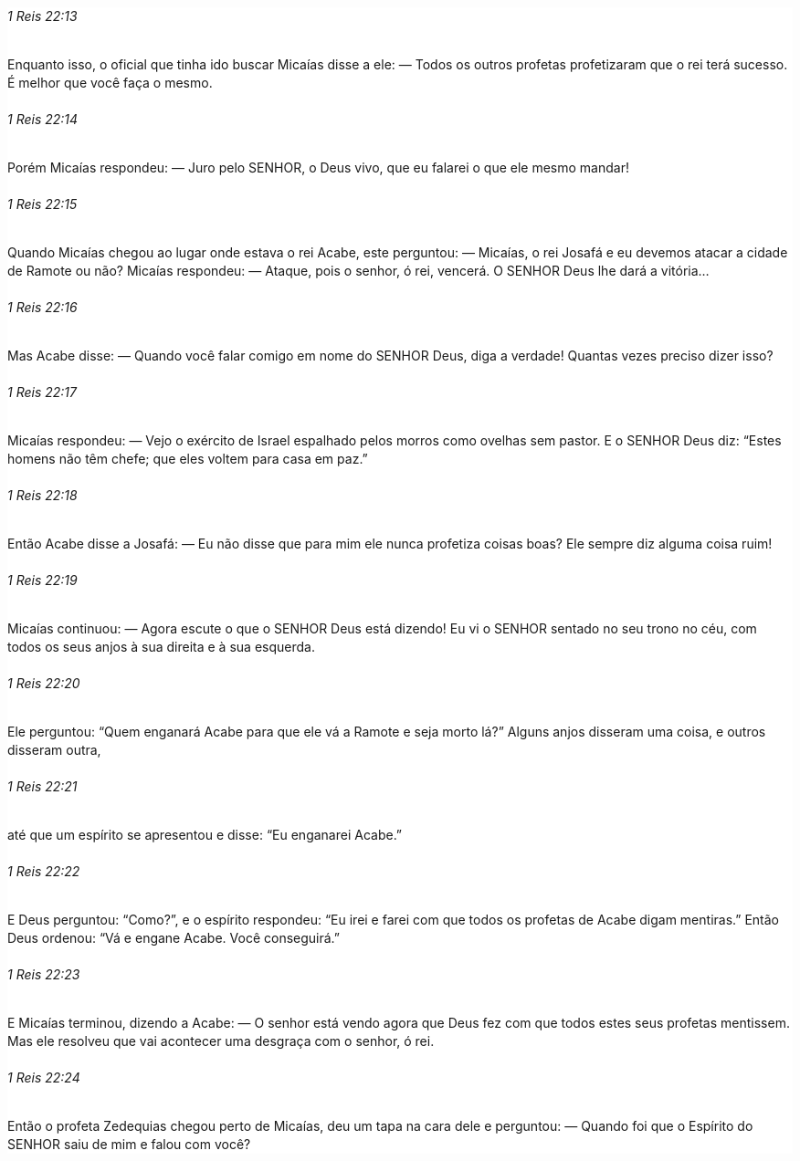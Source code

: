 ###### 1 Reis 22:13

Enquanto isso, o oficial que tinha ido buscar Micaías disse a ele: — Todos os outros profetas profetizaram que o rei terá sucesso. É melhor que você faça o mesmo.

###### 1 Reis 22:14

Porém Micaías respondeu: — Juro pelo SENHOR, o Deus vivo, que eu falarei o que ele mesmo mandar!

###### 1 Reis 22:15

Quando Micaías chegou ao lugar onde estava o rei Acabe, este perguntou: — Micaías, o rei Josafá e eu devemos atacar a cidade de Ramote ou não? Micaías respondeu: — Ataque, pois o senhor, ó rei, vencerá. O SENHOR Deus lhe dará a vitória…

###### 1 Reis 22:16

Mas Acabe disse: — Quando você falar comigo em nome do SENHOR Deus, diga a verdade! Quantas vezes preciso dizer isso?

###### 1 Reis 22:17

Micaías respondeu: — Vejo o exército de Israel espalhado pelos morros como ovelhas sem pastor. E o SENHOR Deus diz: “Estes homens não têm chefe; que eles voltem para casa em paz.”

###### 1 Reis 22:18

Então Acabe disse a Josafá: — Eu não disse que para mim ele nunca profetiza coisas boas? Ele sempre diz alguma coisa ruim!

###### 1 Reis 22:19

Micaías continuou: — Agora escute o que o SENHOR Deus está dizendo! Eu vi o SENHOR sentado no seu trono no céu, com todos os seus anjos à sua direita e à sua esquerda.

###### 1 Reis 22:20

Ele perguntou: “Quem enganará Acabe para que ele vá a Ramote e seja morto lá?” Alguns anjos disseram uma coisa, e outros disseram outra,

###### 1 Reis 22:21

até que um espírito se apresentou e disse: “Eu enganarei Acabe.”

###### 1 Reis 22:22

E Deus perguntou: “Como?”, e o espírito respondeu: “Eu irei e farei com que todos os profetas de Acabe digam mentiras.” Então Deus ordenou: “Vá e engane Acabe. Você conseguirá.”

###### 1 Reis 22:23

E Micaías terminou, dizendo a Acabe: — O senhor está vendo agora que Deus fez com que todos estes seus profetas mentissem. Mas ele resolveu que vai acontecer uma desgraça com o senhor, ó rei.

###### 1 Reis 22:24

Então o profeta Zedequias chegou perto de Micaías, deu um tapa na cara dele e perguntou: — Quando foi que o Espírito do SENHOR saiu de mim e falou com você?
